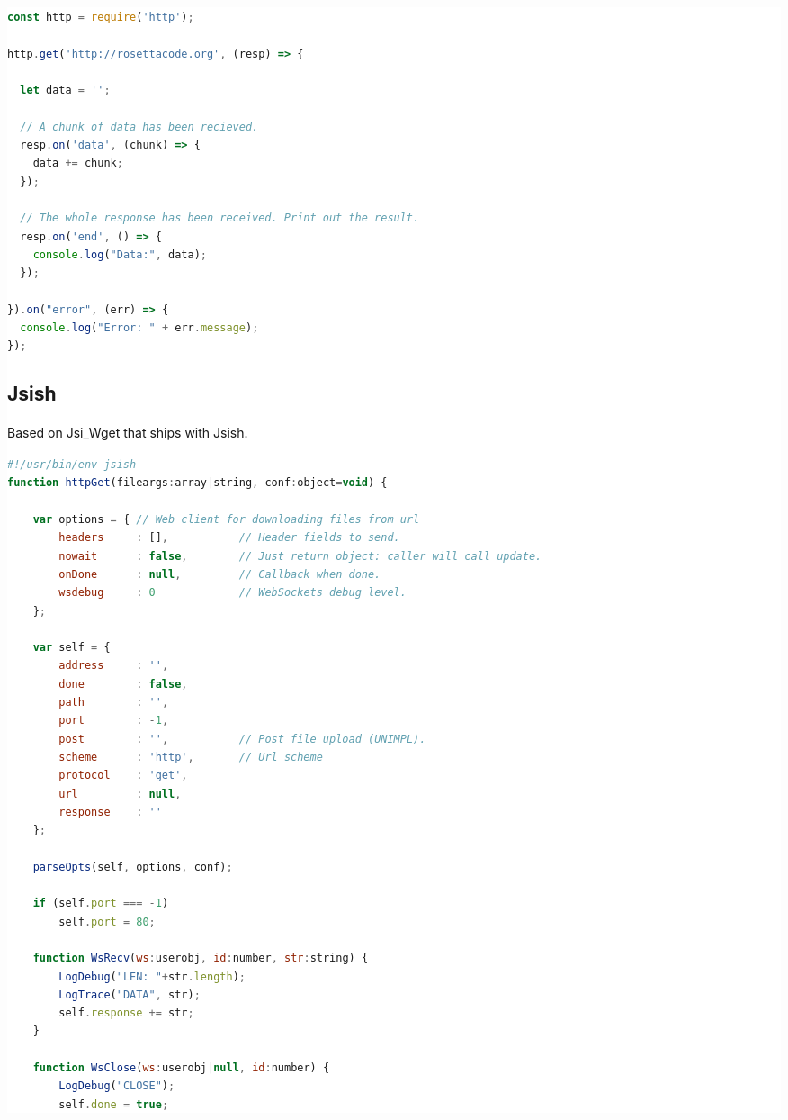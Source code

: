 ```javascript
const http = require('http');
 
http.get('http://rosettacode.org', (resp) => {

  let data = '';
 
  // A chunk of data has been recieved.
  resp.on('data', (chunk) => {
    data += chunk;
  });
 
  // The whole response has been received. Print out the result.
  resp.on('end', () => {
    console.log("Data:", data);
  });
 
}).on("error", (err) => {
  console.log("Error: " + err.message);
});
```



## Jsish

Based on Jsi_Wget that ships with Jsish.


```javascript
#!/usr/bin/env jsish
function httpGet(fileargs:array|string, conf:object=void) {
    
    var options = { // Web client for downloading files from url
        headers     : [],           // Header fields to send.
        nowait      : false,        // Just return object: caller will call update.
        onDone      : null,         // Callback when done.
        wsdebug     : 0             // WebSockets debug level.
    };
    
    var self = {
        address     : '',
        done        : false,
        path        : '',
        port        : -1,
        post        : '',           // Post file upload (UNIMPL).
        scheme      : 'http',       // Url scheme
        protocol    : 'get',
        url         : null,
        response    : ''
    };

    parseOpts(self, options, conf);
    
    if (self.port === -1)
        self.port = 80;
        
    function WsRecv(ws:userobj, id:number, str:string) {
        LogDebug("LEN: "+str.length);
        LogTrace("DATA", str);
        self.response += str;
    }
    
    function WsClose(ws:userobj|null, id:number) {
        LogDebug("CLOSE");
        self.done = true;
```